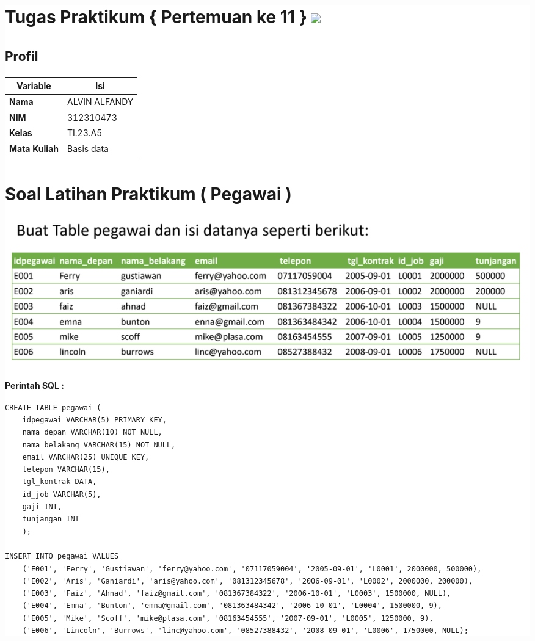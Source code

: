 # Tugas Praktikum { Pertemuan ke 11 } <img src=https://logos-download.com/wp-content/uploads/2016/05/MySQL_logo_logotype.png width="130px" >


## Profil
| Variable | Isi |
| -------- | --- |
| **Nama** | ALVIN ALFANDY |
| **NIM** | 312310473 |
| **Kelas** | TI.23.A5 |
| **Mata Kuliah** | Basis data |

# Soal Latihan Praktikum ( Pegawai )

![alt text](gambar/image-16.png)

**Perintah SQL :**

```
CREATE TABLE pegawai (
    idpegawai VARCHAR(5) PRIMARY KEY,
    nama_depan VARCHAR(10) NOT NULL,
    nama_belakang VARCHAR(15) NOT NULL,
    email VARCHAR(25) UNIQUE KEY,
    telepon VARCHAR(15),
    tgl_kontrak DATA,
    id_job VARCHAR(5),
    gaji INT,
    tunjangan INT
    );

INSERT INTO pegawai VALUES
    ('E001', 'Ferry', 'Gustiawan', 'ferry@yahoo.com', '07117059004', '2005-09-01', 'L0001', 2000000, 500000),
	('E002', 'Aris', 'Ganiardi', 'aris@yahoo.com', '081312345678', '2006-09-01', 'L0002', 2000000, 200000),
	('E003', 'Faiz', 'Ahnad', 'faiz@gmail.com', '081367384322', '2006-10-01', 'L0003', 1500000, NULL),
	('E004', 'Emna', 'Bunton', 'emna@gmail.com', '081363484342', '2006-10-01', 'L0004', 1500000, 9),
	('E005', 'Mike', 'Scoff', 'mike@plasa.com', '08163454555', '2007-09-01', 'L0005', 1250000, 9),
	('E006', 'Lincoln', 'Burrows', 'linc@yahoo.com', '08527388432', '2008-09-01', 'L0006', 1750000, NULL);
```
